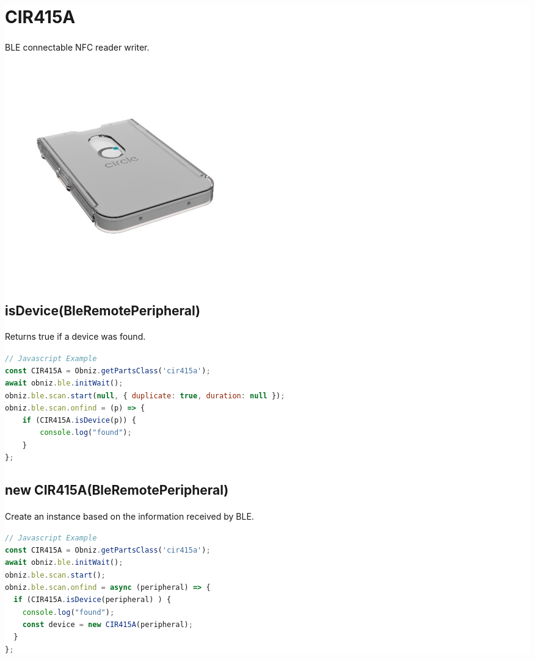 # CIR415A

BLE connectable NFC reader writer.

![](image.jpg)



## isDevice(BleRemotePeripheral)

Returns true if a device was found.

```javascript
// Javascript Example
const CIR415A = Obniz.getPartsClass('cir415a');
await obniz.ble.initWait();
obniz.ble.scan.start(null, { duplicate: true, duration: null });
obniz.ble.scan.onfind = (p) => {
    if (CIR415A.isDevice(p)) {
        console.log("found");
    }
};
```


## new CIR415A(BleRemotePeripheral)

Create an instance based on the information received by BLE.

```javascript
// Javascript Example
const CIR415A = Obniz.getPartsClass('cir415a');
await obniz.ble.initWait();
obniz.ble.scan.start();
obniz.ble.scan.onfind = async (peripheral) => {
  if (CIR415A.isDevice(peripheral) ) {
    console.log("found");
    const device = new CIR415A(peripheral);
  }
};
```
